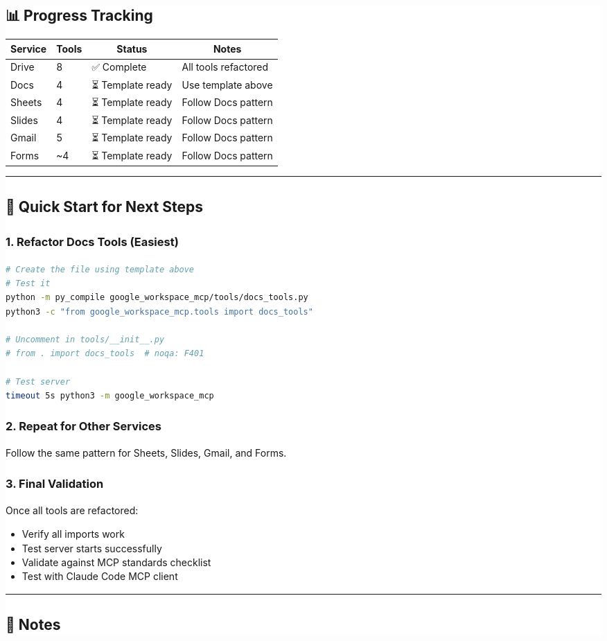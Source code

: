 
## 📊 Progress Tracking

| Service | Tools | Status | Notes |
|---------|-------|--------|-------|
| Drive | 8 | ✅ Complete | All tools refactored |
| Docs | 4 | ⏳ Template ready | Use template above |
| Sheets | 4 | ⏳ Template ready | Follow Docs pattern |
| Slides | 4 | ⏳ Template ready | Follow Docs pattern |
| Gmail | 5 | ⏳ Template ready | Follow Docs pattern |
| Forms | ~4 | ⏳ Template ready | Follow Docs pattern |

---

## 🚀 Quick Start for Next Steps

### 1. Refactor Docs Tools (Easiest)

```bash
# Create the file using template above
# Test it
python -m py_compile google_workspace_mcp/tools/docs_tools.py
python3 -c "from google_workspace_mcp.tools import docs_tools"

# Uncomment in tools/__init__.py
# from . import docs_tools  # noqa: F401

# Test server
timeout 5s python3 -m google_workspace_mcp
```

### 2. Repeat for Other Services

Follow the same pattern for Sheets, Slides, Gmail, and Forms.

### 3. Final Validation

Once all tools are refactored:
- Verify all imports work
- Test server starts successfully
- Validate against MCP standards checklist
- Test with Claude Code MCP client

---

## 📝 Notes
